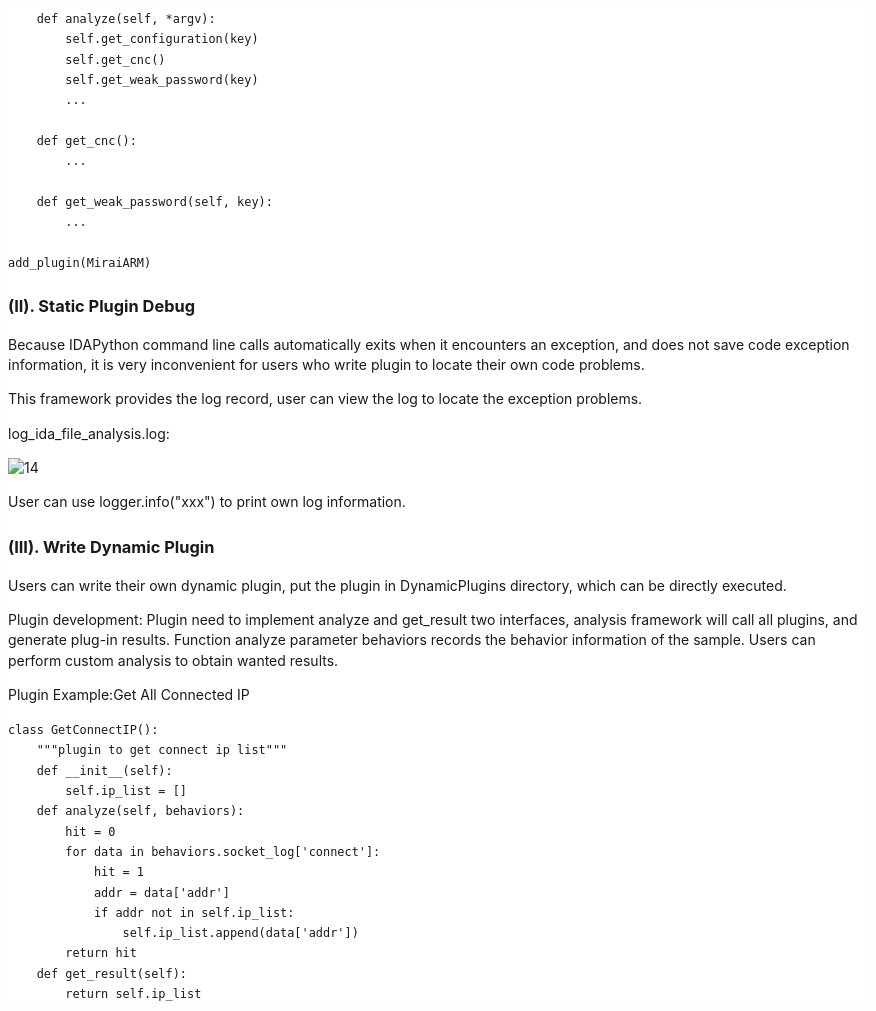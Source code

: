 ```
    def analyze(self, *argv):
        self.get_configuration(key)
        self.get_cnc()
        self.get_weak_password(key)
        ...
            
    def get_cnc():
        ...

    def get_weak_password(self, key):
        ...

add_plugin(MiraiARM)
```
### (II). Static Plugin Debug

Because IDAPython command line calls automatically exits when it encounters an exception, and does not save code exception information, it is very inconvenient for users who write plugin to locate their own code problems. 

This framework provides the log record,  user can view the log to locate the exception problems.

log_ida_file_analysis.log:

![14](https://user-images.githubusercontent.com/17021671/49281660-0e93bd80-f4c8-11e8-98e8-eadf3245fc59.png)

User can use logger.info("xxx") to print own log information.

### (III). Write Dynamic Plugin

Users can write their own dynamic  plugin, put the plugin in DynamicPlugins directory, which can be directly executed.

Plugin development: Plugin need to implement analyze and get_result two interfaces, analysis framework will call all plugins, and generate plug-in results.  Function analyze parameter behaviors records the behavior information of the sample. Users can perform custom analysis to obtain wanted results.

Plugin Example:Get All Connected IP
```
class GetConnectIP():
    """plugin to get connect ip list"""
    def __init__(self):
        self.ip_list = []
    def analyze(self, behaviors):
        hit = 0        
        for data in behaviors.socket_log['connect']:
            hit = 1
            addr = data['addr']
            if addr not in self.ip_list:
                self.ip_list.append(data['addr'])
        return hit
    def get_result(self):
        return self.ip_list
```

